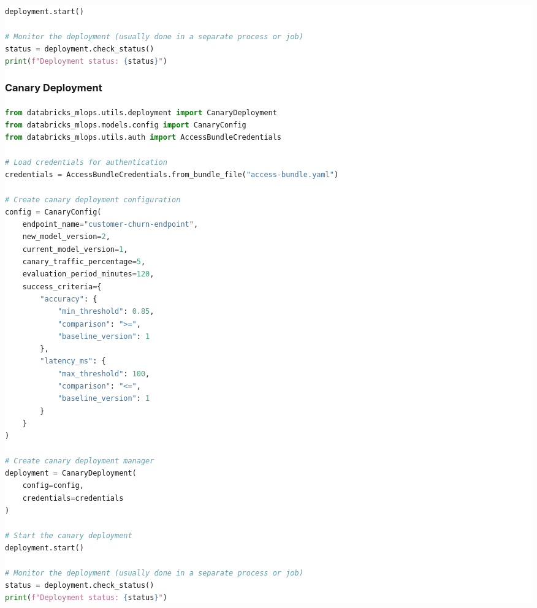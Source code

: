 ```python
deployment.start()

# Monitor the deployment (usually done in a separate process or job)
status = deployment.check_status()
print(f"Deployment status: {status}")
```

### Canary Deployment

```python
from databricks_mlops.utils.deployment import CanaryDeployment
from databricks_mlops.models.config import CanaryConfig
from databricks_mlops.utils.auth import AccessBundleCredentials

# Load credentials for authentication
credentials = AccessBundleCredentials.from_bundle_file("access-bundle.yaml")

# Create canary deployment configuration
config = CanaryConfig(
    endpoint_name="customer-churn-endpoint",
    new_model_version=2,
    current_model_version=1,
    canary_traffic_percentage=5,
    evaluation_period_minutes=120,
    success_criteria={
        "accuracy": {
            "min_threshold": 0.85,
            "comparison": ">=",
            "baseline_version": 1
        },
        "latency_ms": {
            "max_threshold": 100,
            "comparison": "<=",
            "baseline_version": 1
        }
    }
)

# Create canary deployment manager
deployment = CanaryDeployment(
    config=config,
    credentials=credentials
)

# Start the canary deployment
deployment.start()

# Monitor the deployment (usually done in a separate process or job)
status = deployment.check_status()
print(f"Deployment status: {status}")
```
